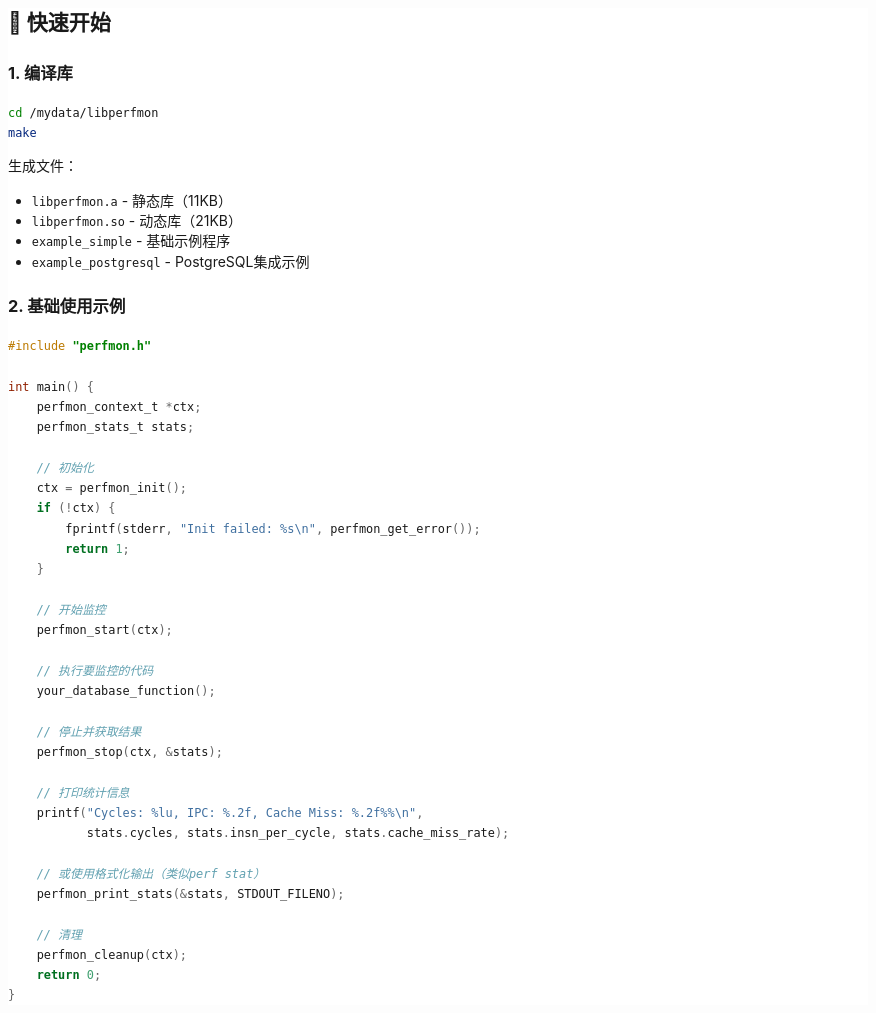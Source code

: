 ## 🚀 快速开始

### 1. 编译库

```bash
cd /mydata/libperfmon
make
```

生成文件：
- `libperfmon.a` - 静态库（11KB）
- `libperfmon.so` - 动态库（21KB）
- `example_simple` - 基础示例程序
- `example_postgresql` - PostgreSQL集成示例

### 2. 基础使用示例

```c
#include "perfmon.h"

int main() {
    perfmon_context_t *ctx;
    perfmon_stats_t stats;
    
    // 初始化
    ctx = perfmon_init();
    if (!ctx) {
        fprintf(stderr, "Init failed: %s\n", perfmon_get_error());
        return 1;
    }
    
    // 开始监控
    perfmon_start(ctx);
    
    // 执行要监控的代码
    your_database_function();
    
    // 停止并获取结果
    perfmon_stop(ctx, &stats);
    
    // 打印统计信息
    printf("Cycles: %lu, IPC: %.2f, Cache Miss: %.2f%%\n",
           stats.cycles, stats.insn_per_cycle, stats.cache_miss_rate);
    
    // 或使用格式化输出（类似perf stat）
    perfmon_print_stats(&stats, STDOUT_FILENO);
    
    // 清理
    perfmon_cleanup(ctx);
    return 0;
}
```

